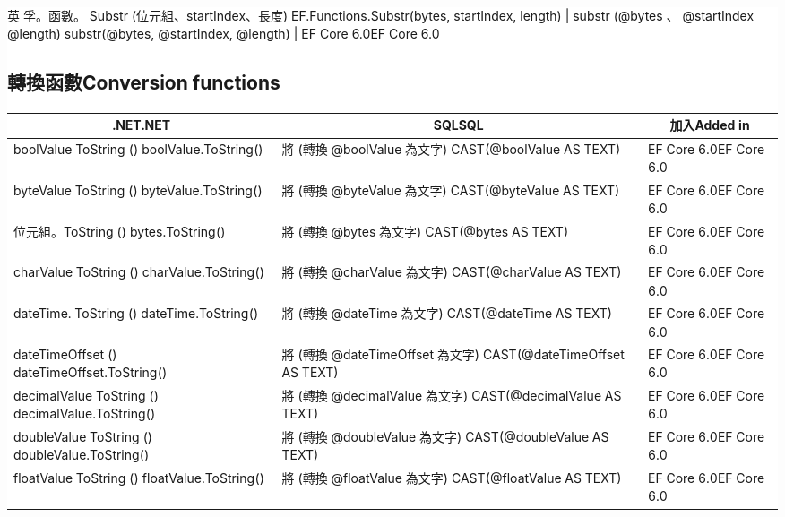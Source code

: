 <span data-ttu-id="15685-124">英 孚。函數。 Substr (位元組、startIndex、長度) </span><span class="sxs-lookup"><span data-stu-id="15685-124">EF.Functions.Substr(bytes, startIndex, length)</span></span> | <span data-ttu-id="15685-125">substr (@bytes 、 @startIndex @length) </span><span class="sxs-lookup"><span data-stu-id="15685-125">substr(@bytes, @startIndex, @length)</span></span> | <span data-ttu-id="15685-126">EF Core 6.0</span><span class="sxs-lookup"><span data-stu-id="15685-126">EF Core 6.0</span></span>

## <a name="conversion-functions"></a><span data-ttu-id="15685-127">轉換函數</span><span class="sxs-lookup"><span data-stu-id="15685-127">Conversion functions</span></span>

<span data-ttu-id="15685-128">.NET</span><span class="sxs-lookup"><span data-stu-id="15685-128">.NET</span></span>                      | <span data-ttu-id="15685-129">SQL</span><span class="sxs-lookup"><span data-stu-id="15685-129">SQL</span></span>                           | <span data-ttu-id="15685-130">加入</span><span class="sxs-lookup"><span data-stu-id="15685-130">Added in</span></span>
------------------------- | ----------------------------- | --------
<span data-ttu-id="15685-131">boolValue ToString () </span><span class="sxs-lookup"><span data-stu-id="15685-131">boolValue.ToString()</span></span>      | <span data-ttu-id="15685-132">將 (轉換 @boolValue 為文字) </span><span class="sxs-lookup"><span data-stu-id="15685-132">CAST(@boolValue AS TEXT)</span></span>      | <span data-ttu-id="15685-133">EF Core 6.0</span><span class="sxs-lookup"><span data-stu-id="15685-133">EF Core 6.0</span></span>
<span data-ttu-id="15685-134">byteValue ToString () </span><span class="sxs-lookup"><span data-stu-id="15685-134">byteValue.ToString()</span></span>      | <span data-ttu-id="15685-135">將 (轉換 @byteValue 為文字) </span><span class="sxs-lookup"><span data-stu-id="15685-135">CAST(@byteValue AS TEXT)</span></span>      | <span data-ttu-id="15685-136">EF Core 6.0</span><span class="sxs-lookup"><span data-stu-id="15685-136">EF Core 6.0</span></span>
<span data-ttu-id="15685-137">位元組。ToString () </span><span class="sxs-lookup"><span data-stu-id="15685-137">bytes.ToString()</span></span>          | <span data-ttu-id="15685-138">將 (轉換 @bytes 為文字) </span><span class="sxs-lookup"><span data-stu-id="15685-138">CAST(@bytes AS TEXT)</span></span>          | <span data-ttu-id="15685-139">EF Core 6.0</span><span class="sxs-lookup"><span data-stu-id="15685-139">EF Core 6.0</span></span>
<span data-ttu-id="15685-140">charValue ToString () </span><span class="sxs-lookup"><span data-stu-id="15685-140">charValue.ToString()</span></span>      | <span data-ttu-id="15685-141">將 (轉換 @charValue 為文字) </span><span class="sxs-lookup"><span data-stu-id="15685-141">CAST(@charValue AS TEXT)</span></span>      | <span data-ttu-id="15685-142">EF Core 6.0</span><span class="sxs-lookup"><span data-stu-id="15685-142">EF Core 6.0</span></span>
<span data-ttu-id="15685-143">dateTime. ToString () </span><span class="sxs-lookup"><span data-stu-id="15685-143">dateTime.ToString()</span></span>       | <span data-ttu-id="15685-144">將 (轉換 @dateTime 為文字) </span><span class="sxs-lookup"><span data-stu-id="15685-144">CAST(@dateTime AS TEXT)</span></span>       | <span data-ttu-id="15685-145">EF Core 6.0</span><span class="sxs-lookup"><span data-stu-id="15685-145">EF Core 6.0</span></span>
<span data-ttu-id="15685-146">dateTimeOffset () </span><span class="sxs-lookup"><span data-stu-id="15685-146">dateTimeOffset.ToString()</span></span> | <span data-ttu-id="15685-147">將 (轉換 @dateTimeOffset 為文字) </span><span class="sxs-lookup"><span data-stu-id="15685-147">CAST(@dateTimeOffset AS TEXT)</span></span> | <span data-ttu-id="15685-148">EF Core 6.0</span><span class="sxs-lookup"><span data-stu-id="15685-148">EF Core 6.0</span></span>
<span data-ttu-id="15685-149">decimalValue ToString () </span><span class="sxs-lookup"><span data-stu-id="15685-149">decimalValue.ToString()</span></span>   | <span data-ttu-id="15685-150">將 (轉換 @decimalValue 為文字) </span><span class="sxs-lookup"><span data-stu-id="15685-150">CAST(@decimalValue AS TEXT)</span></span>   | <span data-ttu-id="15685-151">EF Core 6.0</span><span class="sxs-lookup"><span data-stu-id="15685-151">EF Core 6.0</span></span>
<span data-ttu-id="15685-152">doubleValue ToString () </span><span class="sxs-lookup"><span data-stu-id="15685-152">doubleValue.ToString()</span></span>    | <span data-ttu-id="15685-153">將 (轉換 @doubleValue 為文字) </span><span class="sxs-lookup"><span data-stu-id="15685-153">CAST(@doubleValue AS TEXT)</span></span>    | <span data-ttu-id="15685-154">EF Core 6.0</span><span class="sxs-lookup"><span data-stu-id="15685-154">EF Core 6.0</span></span>
<span data-ttu-id="15685-155">floatValue ToString () </span><span class="sxs-lookup"><span data-stu-id="15685-155">floatValue.ToString()</span></span>     | <span data-ttu-id="15685-156">將 (轉換 @floatValue 為文字) </span><span class="sxs-lookup"><span data-stu-id="15685-156">CAST(@floatValue AS TEXT)</span></span>     | <span data-ttu-id="15685-157">EF Core 6.0</span><span class="sxs-lookup"><span data-stu-id="15685-157">EF Core 6.0</span></span>